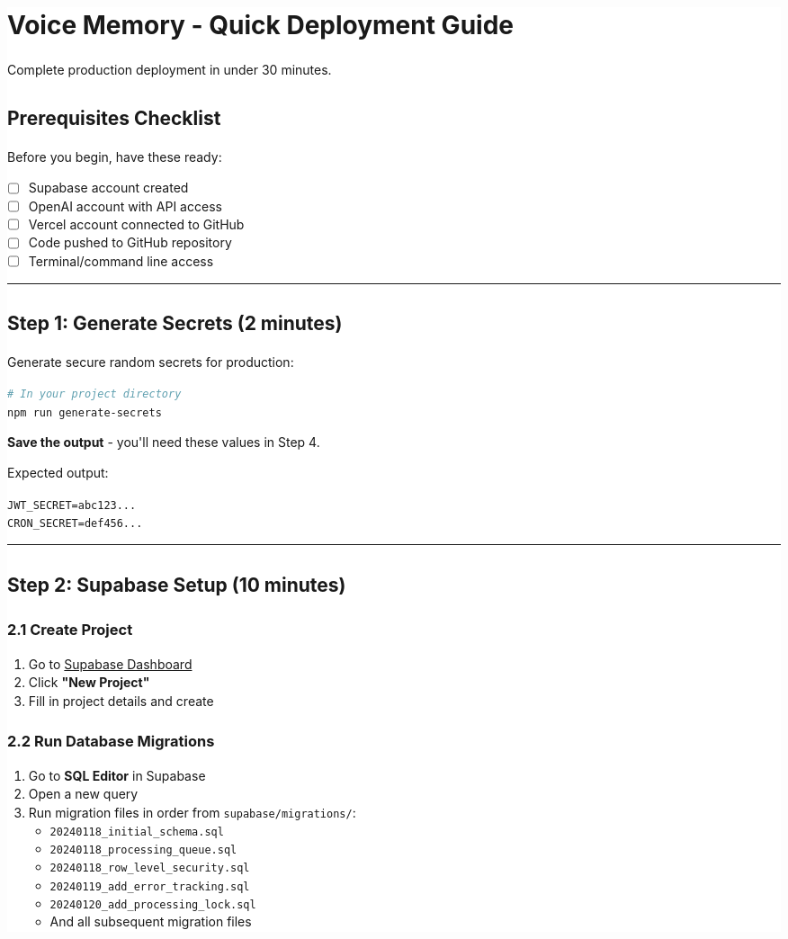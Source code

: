 # Voice Memory - Quick Deployment Guide

Complete production deployment in under 30 minutes.

## Prerequisites Checklist

Before you begin, have these ready:

- [ ] Supabase account created
- [ ] OpenAI account with API access
- [ ] Vercel account connected to GitHub
- [ ] Code pushed to GitHub repository
- [ ] Terminal/command line access

---

## Step 1: Generate Secrets (2 minutes)

Generate secure random secrets for production:

```bash
# In your project directory
npm run generate-secrets
```

**Save the output** - you'll need these values in Step 4.

Expected output:
```
JWT_SECRET=abc123...
CRON_SECRET=def456...
```

---

## Step 2: Supabase Setup (10 minutes)

### 2.1 Create Project
1. Go to [Supabase Dashboard](https://app.supabase.com)
2. Click **"New Project"**
3. Fill in project details and create

### 2.2 Run Database Migrations
1. Go to **SQL Editor** in Supabase
2. Open a new query
3. Run migration files in order from `supabase/migrations/`:
   - `20240118_initial_schema.sql`
   - `20240118_processing_queue.sql`
   - `20240118_row_level_security.sql`
   - `20240119_add_error_tracking.sql`
   - `20240120_add_processing_lock.sql`
   - And all subsequent migration files
